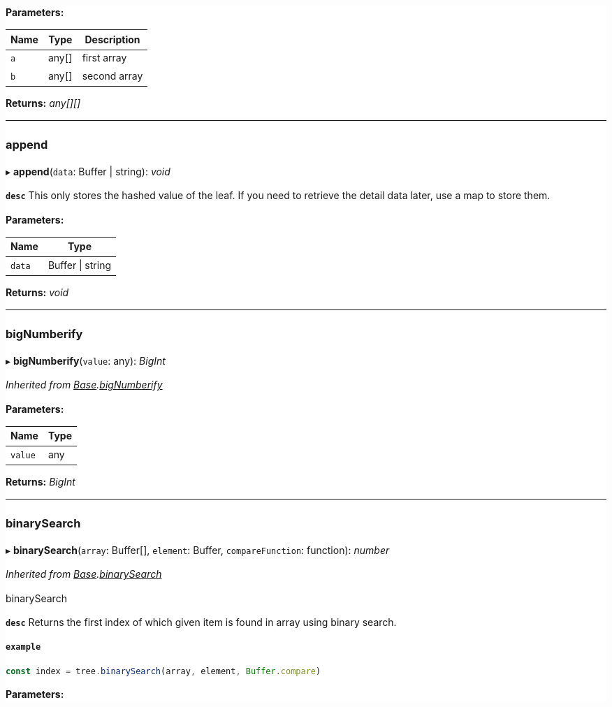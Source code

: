 **Parameters:**

Name | Type | Description |
------ | ------ | ------ |
`a` | any[] | first array |
`b` | any[] | second array |

**Returns:** *any[][]*

___

###  append

▸ **append**(`data`: Buffer | string): *void*

**`desc`** This only stores the hashed value of the leaf.
If you need to retrieve the detail data later, use a map to store them.

**Parameters:**

Name | Type |
------ | ------ |
`data` | Buffer &#124; string |

**Returns:** *void*

___

###  bigNumberify

▸ **bigNumberify**(`value`: any): *BigInt*

*Inherited from [Base](_src_base_.base.md).[bigNumberify](_src_base_.base.md#bignumberify)*

**Parameters:**

Name | Type |
------ | ------ |
`value` | any |

**Returns:** *BigInt*

___

###  binarySearch

▸ **binarySearch**(`array`: Buffer[], `element`: Buffer, `compareFunction`: function): *number*

*Inherited from [Base](_src_base_.base.md).[binarySearch](_src_base_.base.md#static-binarysearch)*

binarySearch

**`desc`** Returns the first index of which given item is found in array using binary search.

**`example`** 
```js
const index = tree.binarySearch(array, element, Buffer.compare)
```

**Parameters:**
